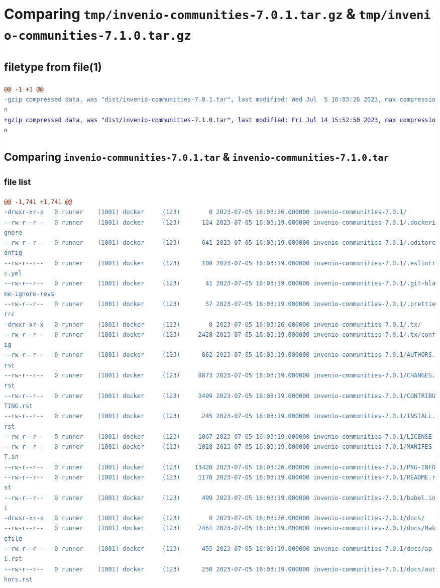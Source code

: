 # Comparing `tmp/invenio-communities-7.0.1.tar.gz` & `tmp/invenio-communities-7.1.0.tar.gz`

## filetype from file(1)

```diff
@@ -1 +1 @@
-gzip compressed data, was "dist/invenio-communities-7.0.1.tar", last modified: Wed Jul  5 16:03:26 2023, max compression
+gzip compressed data, was "dist/invenio-communities-7.1.0.tar", last modified: Fri Jul 14 15:52:50 2023, max compression
```

## Comparing `invenio-communities-7.0.1.tar` & `invenio-communities-7.1.0.tar`

### file list

```diff
@@ -1,741 +1,741 @@
-drwxr-xr-x   0 runner    (1001) docker     (123)        0 2023-07-05 16:03:26.000000 invenio-communities-7.0.1/
--rw-r--r--   0 runner    (1001) docker     (123)      124 2023-07-05 16:03:19.000000 invenio-communities-7.0.1/.dockerignore
--rw-r--r--   0 runner    (1001) docker     (123)      641 2023-07-05 16:03:19.000000 invenio-communities-7.0.1/.editorconfig
--rw-r--r--   0 runner    (1001) docker     (123)      108 2023-07-05 16:03:19.000000 invenio-communities-7.0.1/.eslintrc.yml
--rw-r--r--   0 runner    (1001) docker     (123)       41 2023-07-05 16:03:19.000000 invenio-communities-7.0.1/.git-blame-ignore-revs
--rw-r--r--   0 runner    (1001) docker     (123)       57 2023-07-05 16:03:19.000000 invenio-communities-7.0.1/.prettierrc
-drwxr-xr-x   0 runner    (1001) docker     (123)        0 2023-07-05 16:03:26.000000 invenio-communities-7.0.1/.tx/
--rw-r--r--   0 runner    (1001) docker     (123)     2428 2023-07-05 16:03:19.000000 invenio-communities-7.0.1/.tx/config
--rw-r--r--   0 runner    (1001) docker     (123)      862 2023-07-05 16:03:19.000000 invenio-communities-7.0.1/AUTHORS.rst
--rw-r--r--   0 runner    (1001) docker     (123)     8873 2023-07-05 16:03:19.000000 invenio-communities-7.0.1/CHANGES.rst
--rw-r--r--   0 runner    (1001) docker     (123)     3499 2023-07-05 16:03:19.000000 invenio-communities-7.0.1/CONTRIBUTING.rst
--rw-r--r--   0 runner    (1001) docker     (123)      245 2023-07-05 16:03:19.000000 invenio-communities-7.0.1/INSTALL.rst
--rw-r--r--   0 runner    (1001) docker     (123)     1067 2023-07-05 16:03:19.000000 invenio-communities-7.0.1/LICENSE
--rw-r--r--   0 runner    (1001) docker     (123)     1028 2023-07-05 16:03:19.000000 invenio-communities-7.0.1/MANIFEST.in
--rw-r--r--   0 runner    (1001) docker     (123)    13420 2023-07-05 16:03:26.000000 invenio-communities-7.0.1/PKG-INFO
--rw-r--r--   0 runner    (1001) docker     (123)     1170 2023-07-05 16:03:19.000000 invenio-communities-7.0.1/README.rst
--rw-r--r--   0 runner    (1001) docker     (123)      499 2023-07-05 16:03:19.000000 invenio-communities-7.0.1/babel.ini
-drwxr-xr-x   0 runner    (1001) docker     (123)        0 2023-07-05 16:03:26.000000 invenio-communities-7.0.1/docs/
--rw-r--r--   0 runner    (1001) docker     (123)     7461 2023-07-05 16:03:19.000000 invenio-communities-7.0.1/docs/Makefile
--rw-r--r--   0 runner    (1001) docker     (123)      455 2023-07-05 16:03:19.000000 invenio-communities-7.0.1/docs/api.rst
--rw-r--r--   0 runner    (1001) docker     (123)      250 2023-07-05 16:03:19.000000 invenio-communities-7.0.1/docs/authors.rst
```